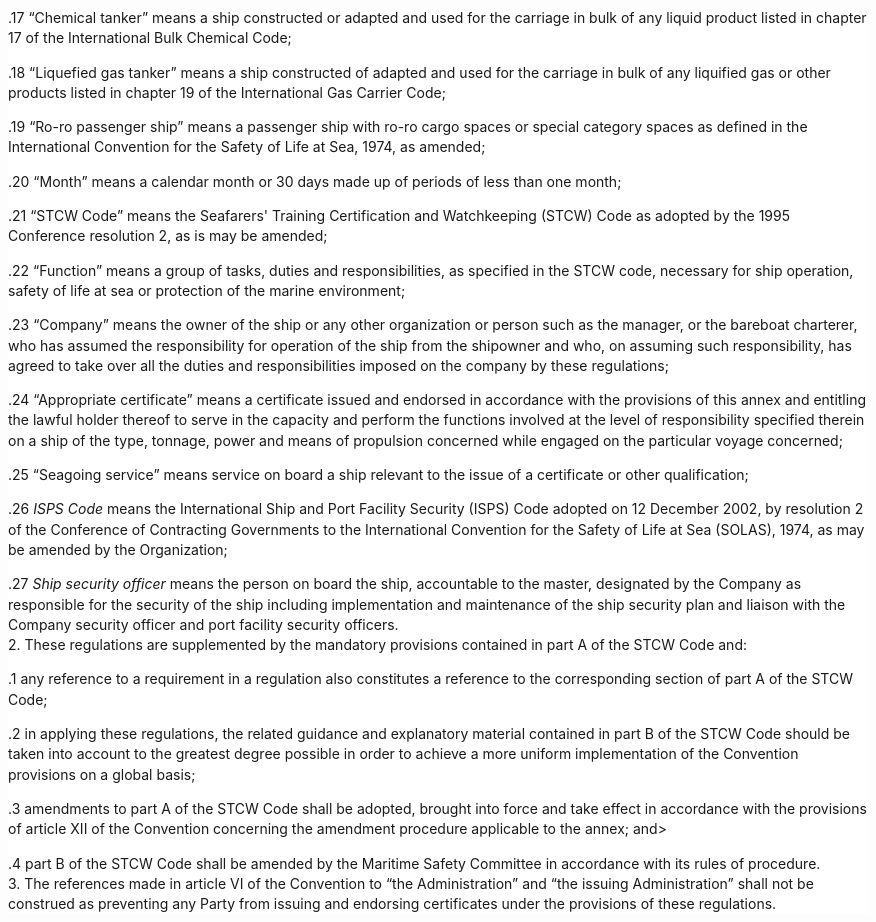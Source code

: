 .17 “Chemical tanker” means a ship constructed or adapted and used for the carriage in bulk of any liquid product listed in chapter 17 of the International Bulk Chemical Code;  

.18 “Liquefied gas tanker” means a ship constructed of adapted and used for the carriage in bulk of any liquified gas or other products listed in chapter 19 of the International Gas Carrier Code;  

.19 “Ro-ro passenger ship” means a passenger ship with ro-ro cargo spaces or special category spaces as defined in the International Convention for the Safety of Life at Sea, 1974, as amended;  

.20 “Month” means a calendar month or 30 days made up of periods of less than one month;  

.21 “STCW Code” means the Seafarers' Training Certification and Watchkeeping (STCW) Code as adopted by the 1995 Conference resolution 2, as is may be amended;  

.22 “Function” means a group of tasks, duties and responsibilities, as specified in the STCW code, necessary for ship operation, safety of life at sea or protection of the marine environment;  

.23 “Company” means the owner of the ship or any other organization or person such as the manager, or the bareboat charterer, who has assumed the responsibility for operation of the ship from the shipowner and who, on assuming such responsibility, has agreed to take over all the duties and responsibilities imposed on the company by these regulations;  

.24 “Appropriate certificate” means a certificate issued and endorsed in accordance with the provisions of this annex and entitling the lawful holder thereof to serve in the capacity and perform the functions involved at the level of responsibility specified therein on a ship of the type, tonnage, power and means of propulsion concerned while engaged on the particular voyage concerned;  

.25 “Seagoing service” means service on board a ship relevant to the issue of a certificate or other qualification;  

.26 *ISPS Code* means the International Ship and Port Facility Security (ISPS) Code adopted on 12 December 2002, by resolution 2 of the Conference of Contracting Governments to the International Convention for the Safety of Life at Sea (SOLAS), 1974, as may be amended by the Organization;  

.27 *Ship security officer* means the person on board the ship, accountable to the master, designated by the Company as responsible for the security of the ship including implementation and maintenance of the ship security plan and liaison with the Company security officer and port facility security officers.     
2.  These regulations are supplemented by the mandatory provisions contained in part A of the STCW Code and: 

.1 any reference to a requirement in a regulation also constitutes a reference to the corresponding section of part A of the STCW Code;  

.2 in applying these regulations, the related guidance and explanatory material contained in part B of the STCW Code should be taken into account to the greatest degree possible in order to achieve a more uniform implementation of the Convention provisions on a global basis;  

.3 amendments to part A of the STCW Code shall be adopted, brought into force and take effect in accordance with the provisions of article XII of the Convention concerning the amendment procedure applicable to the annex; and>  

.4 part B of the STCW Code shall be amended by the Maritime Safety Committee in accordance with its rules of procedure.     
3.  The references made in article VI of the Convention to “the Administration” and “the issuing Administration” shall not be construed as preventing any Party from issuing and endorsing certificates under the provisions of these regulations.   
